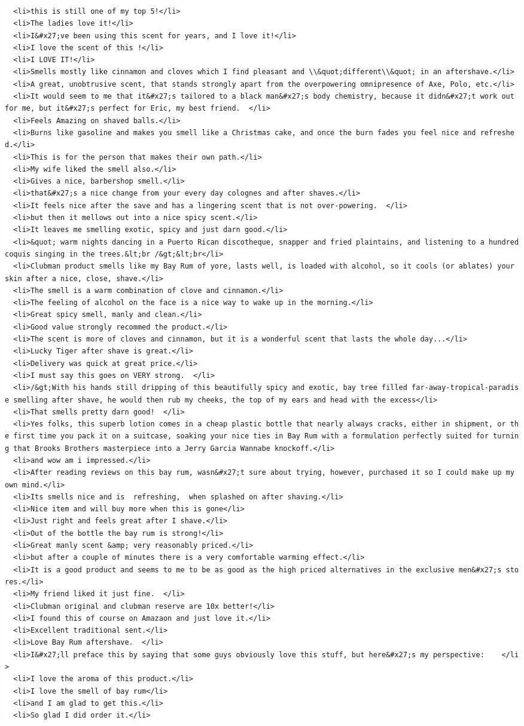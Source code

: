       <li>this is still one of my top 5!</li>
      <li>The ladies love it!</li>
      <li>I&#x27;ve been using this scent for years, and I love it!</li>
      <li>I love the scent of this !</li>
      <li>I LOVE IT!</li>
      <li>Smells mostly like cinnamon and cloves which I find pleasant and \\&quot;different\\&quot; in an aftershave.</li>
      <li>A great, unobtrusive scent, that stands strongly apart from the overpowering omnipresence of Axe, Polo, etc.</li>
      <li>It would seem to me that it&#x27;s tailored to a black man&#x27;s body chemistry, because it didn&#x27;t work out for me, but it&#x27;s perfect for Eric, my best friend.  </li>
      <li>Feels Amazing on shaved balls.</li>
      <li>Burns like gasoline and makes you smell like a Christmas cake, and once the burn fades you feel nice and refreshed.</li>
      <li>This is for the person that makes their own path.</li>
      <li>My wife liked the smell also.</li>
      <li>Gives a nice, barbershop smell.</li>
      <li>that&#x27;s a nice change from your every day colognes and after shaves.</li>
      <li>It feels nice after the save and has a lingering scent that is not over-powering.  </li>
      <li>but then it mellows out into a nice spicy scent.</li>
      <li>It leaves me smelling exotic, spicy and just darn good.</li>
      <li>&quot; warm nights dancing in a Puerto Rican discotheque, snapper and fried plaintains, and listening to a hundred coquis singing in the trees.&lt;br /&gt;&lt;br</li>
      <li>Clubman product smells like my Bay Rum of yore, lasts well, is loaded with alcohol, so it cools (or ablates) your skin after a nice, close, shave.</li>
      <li>The smell is a warm combination of clove and cinnamon.</li>
      <li>The feeling of alcohol on the face is a nice way to wake up in the morning.</li>
      <li>Great spicy smell, manly and clean.</li>
      <li>Good value strongly recommed the product.</li>
      <li>The scent is more of cloves and cinnamon, but it is a wonderful scent that lasts the whole day...</li>
      <li>Lucky Tiger after shave is great.</li>
      <li>Delivery was quick at great price.</li>
      <li>I must say this goes on VERY strong.  </li>
      <li>/&gt;With his hands still dripping of this beautifully spicy and exotic, bay tree filled far-away-tropical-paradise smelling after shave, he would then rub my cheeks, the top of my ears and head with the excess</li>
      <li>That smells pretty darn good!  </li>
      <li>Yes folks, this superb lotion comes in a cheap plastic bottle that nearly always cracks, either in shipment, or the first time you pack it on a suitcase, soaking your nice ties in Bay Rum with a formulation perfectly suited for turning that Brooks Brothers masterpiece into a Jerry Garcia Wannabe knockoff.</li>
      <li>and wow am i impressed.</li>
      <li>After reading reviews on this bay rum, wasn&#x27;t sure about trying, however, purchased it so I could make up my own mind.</li>
      <li>Its smells nice and is  refreshing,  when splashed on after shaving.</li>
      <li>Nice item and will buy more when this is gone</li>
      <li>Just right and feels great after I shave.</li>
      <li>Out of the bottle the bay rum is strong!</li>
      <li>Great manly scent &amp; very reasonably priced.</li>
      <li>but after a couple of minutes there is a very comfortable warming effect.</li>
      <li>It is a good product and seems to me to be as good as the high priced alternatives in the exclusive men&#x27;s stores.</li>
      <li>My friend liked it just fine.  </li>
      <li>Clubman original and clubman reserve are 10x better!</li>
      <li>I found this of course on Amazaon and just love it.</li>
      <li>Excellent traditional sent.</li>
      <li>Love Bay Rum aftershave.  </li>
      <li>I&#x27;ll preface this by saying that some guys obviously love this stuff, but here&#x27;s my perspective:    </li>
      <li>I love the aroma of this product.</li>
      <li>I love the smell of bay rum</li>
      <li>and I am glad to get this.</li>
      <li>So glad I did order it.</li>